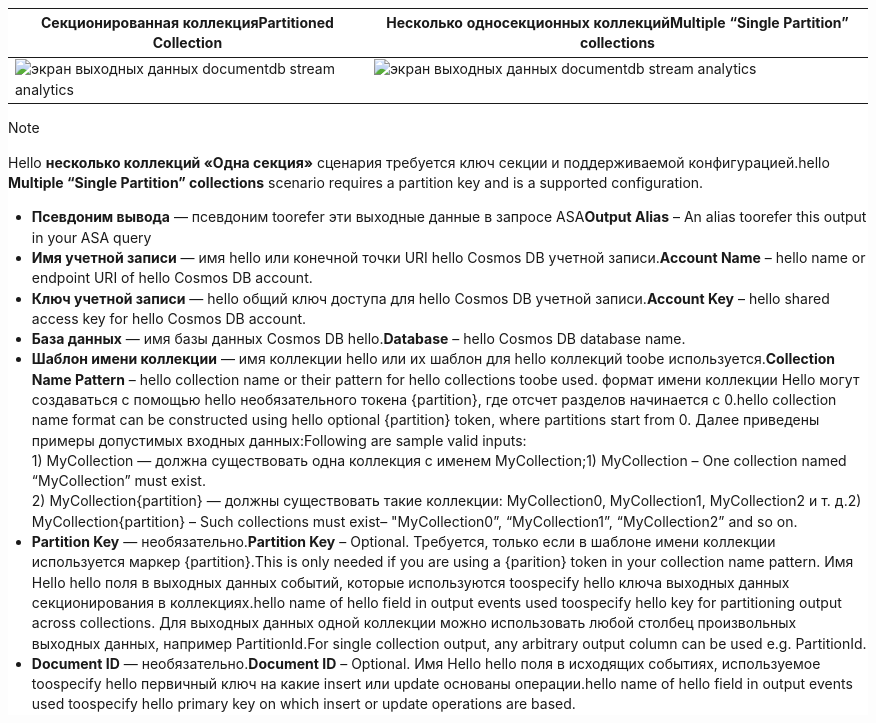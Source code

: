 <span data-ttu-id="414b3-142">Секционированная коллекция</span><span class="sxs-lookup"><span data-stu-id="414b3-142">Partitioned Collection</span></span> | <span data-ttu-id="414b3-143">Несколько односекционных коллекций</span><span class="sxs-lookup"><span data-stu-id="414b3-143">Multiple “Single Partition” collections</span></span>
---|---
![экран выходных данных documentdb stream analytics](media/stream-analytics-documentdb-output/stream-analytics-documentdb-output-1.png) |  ![экран выходных данных documentdb stream analytics](media/stream-analytics-documentdb-output/stream-analytics-documentdb-output-2.png)


  
> [!NOTE]
> <span data-ttu-id="414b3-146">Hello **несколько коллекций «Одна секция»** сценария требуется ключ секции и поддерживаемой конфигурацией.</span><span class="sxs-lookup"><span data-stu-id="414b3-146">hello **Multiple “Single Partition” collections** scenario requires a partition key and is a supported configuration.</span></span> 

* <span data-ttu-id="414b3-147">**Псевдоним вывода** — псевдоним toorefer эти выходные данные в запросе ASA</span><span class="sxs-lookup"><span data-stu-id="414b3-147">**Output Alias** – An alias toorefer this output in your ASA query</span></span>  
* <span data-ttu-id="414b3-148">**Имя учетной записи** — имя hello или конечной точки URI hello Cosmos DB учетной записи.</span><span class="sxs-lookup"><span data-stu-id="414b3-148">**Account Name** – hello name or endpoint URI of hello Cosmos DB account.</span></span>  
* <span data-ttu-id="414b3-149">**Ключ учетной записи** — hello общий ключ доступа для hello Cosmos DB учетной записи.</span><span class="sxs-lookup"><span data-stu-id="414b3-149">**Account Key** – hello shared access key for hello Cosmos DB account.</span></span>  
* <span data-ttu-id="414b3-150">**База данных** — имя базы данных Cosmos DB hello.</span><span class="sxs-lookup"><span data-stu-id="414b3-150">**Database** – hello Cosmos DB database name.</span></span>  
* <span data-ttu-id="414b3-151">**Шаблон имени коллекции** — имя коллекции hello или их шаблон для hello коллекций toobe используется.</span><span class="sxs-lookup"><span data-stu-id="414b3-151">**Collection Name Pattern** – hello collection name or their pattern for hello collections toobe used.</span></span> <span data-ttu-id="414b3-152">формат имени коллекции Hello могут создаваться с помощью hello необязательного токена {partition}, где отсчет разделов начинается с 0.</span><span class="sxs-lookup"><span data-stu-id="414b3-152">hello collection name format can be constructed using hello optional {partition} token, where partitions start from 0.</span></span> <span data-ttu-id="414b3-153">Далее приведены примеры допустимых входных данных:</span><span class="sxs-lookup"><span data-stu-id="414b3-153">Following are sample valid inputs:</span></span>  
  <span data-ttu-id="414b3-154">1\) MyCollection — должна существовать одна коллекция с именем MyCollection;</span><span class="sxs-lookup"><span data-stu-id="414b3-154">1\) MyCollection – One collection named “MyCollection” must exist.</span></span>  
  <span data-ttu-id="414b3-155">2\) MyCollection{partition} — должны существовать такие коллекции: MyCollection0, MyCollection1, MyCollection2 и т. д.</span><span class="sxs-lookup"><span data-stu-id="414b3-155">2\) MyCollection{partition} – Such collections must exist– "MyCollection0”, “MyCollection1”, “MyCollection2” and so on.</span></span>  
* <span data-ttu-id="414b3-156">**Partition Key** — необязательно.</span><span class="sxs-lookup"><span data-stu-id="414b3-156">**Partition Key** – Optional.</span></span> <span data-ttu-id="414b3-157">Требуется, только если в шаблоне имени коллекции используется маркер {partition}.</span><span class="sxs-lookup"><span data-stu-id="414b3-157">This is only needed if you are using a {parition} token in your collection name pattern.</span></span> <span data-ttu-id="414b3-158">Имя Hello hello поля в выходных данных событий, которые используются toospecify hello ключа выходных данных секционирования в коллекциях.</span><span class="sxs-lookup"><span data-stu-id="414b3-158">hello name of hello field in output events used toospecify hello key for partitioning output across collections.</span></span> <span data-ttu-id="414b3-159">Для выходных данных одной коллекции можно использовать любой столбец произвольных выходных данных, например PartitionId.</span><span class="sxs-lookup"><span data-stu-id="414b3-159">For single collection output, any arbitrary output column can be used e.g. PartitionId.</span></span>  
* <span data-ttu-id="414b3-160">**Document ID** — необязательно.</span><span class="sxs-lookup"><span data-stu-id="414b3-160">**Document ID** – Optional.</span></span> <span data-ttu-id="414b3-161">Имя Hello hello поля в исходящих событиях, используемое toospecify hello первичный ключ на какие insert или update основаны операции.</span><span class="sxs-lookup"><span data-stu-id="414b3-161">hello name of hello field in output events used toospecify hello primary key on which insert or update operations are based.</span></span>  
